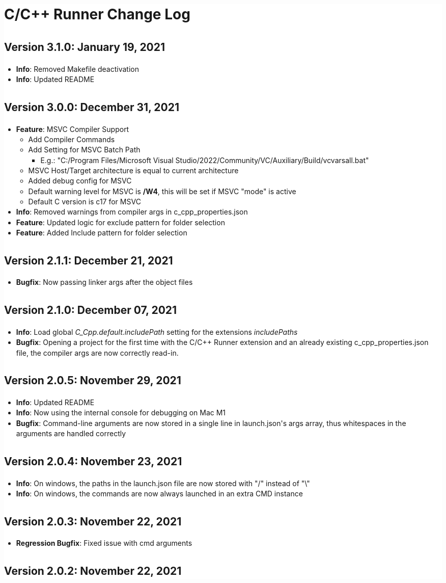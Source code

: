 # C/C++ Runner Change Log

## Version 3.1.0: January 19, 2021

- **Info**: Removed Makefile deactivation
- **Info**: Updated README

## Version 3.0.0: December 31, 2021

- **Feature**: MSVC Compiler Support
  - Add Compiler Commands
  - Add Setting for MSVC Batch Path
    - E.g.: "C:/Program Files/Microsoft Visual Studio/2022/Community/VC/Auxiliary/Build/vcvarsall.bat"
  - MSVC Host/Target architecture is equal to current architecture
  - Added debug config for MSVC
  - Default warning level for MSVC is **/W4**, this will be set if MSVC "mode" is active
  - Default C version is c17 for MSVC
- **Info**: Removed warnings from compiler args in c_cpp_properties.json
- **Feature**: Updated logic for exclude pattern for folder selection
- **Feature**: Added Include pattern for folder selection

## Version 2.1.1: December 21, 2021

- **Bugfix**: Now passing linker args after the object files

## Version 2.1.0: December 07, 2021

- **Info**: Load global *C_Cpp.default.includePath* setting for the extensions *includePaths*
- **Bugfix**: Opening a project for the first time with the C/C++ Runner extension and an already existing c_cpp_properties.json file, the compiler args are now correctly read-in.

## Version 2.0.5: November 29, 2021

- **Info**: Updated README
- **Info**: Now using the internal console for debugging on Mac M1
- **Bugfix**: Command-line arguments are now stored in a single line in launch.json's args array, thus whitespaces in the arguments are handled correctly

## Version 2.0.4: November 23, 2021

- **Info**: On windows, the paths in the launch.json file are now stored with "/" instead of "\\"
- **Info**: On windows, the commands are now always launched in an extra CMD instance

## Version 2.0.3: November 22, 2021

- **Regression Bugfix**: Fixed issue with cmd arguments

## Version 2.0.2: November 22, 2021
